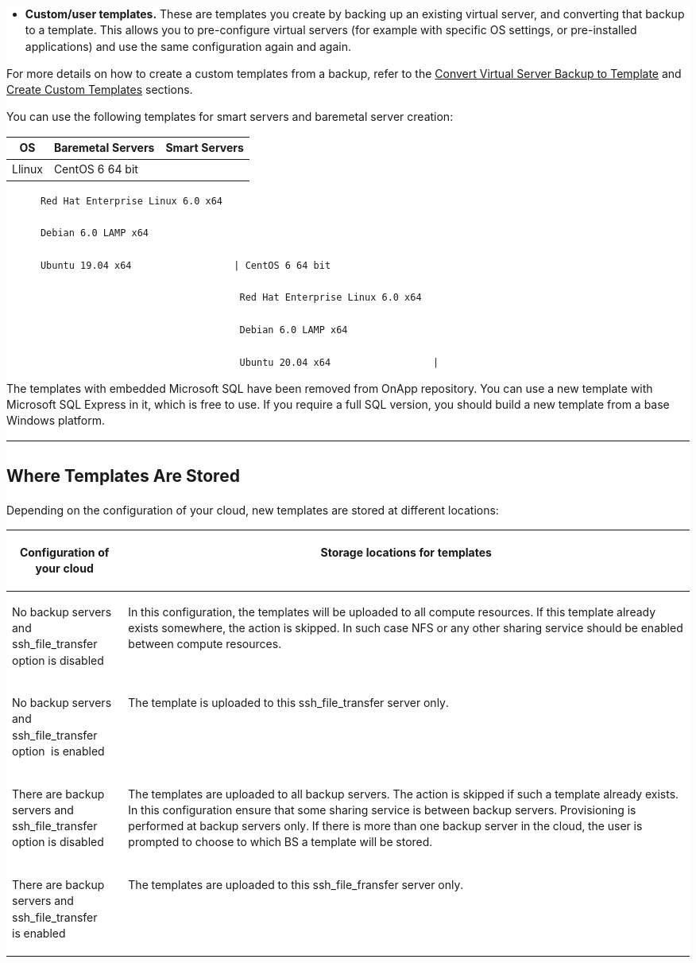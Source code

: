 

-   **Custom/user templates.** These are templates you create by backing up an existing virtual server, and converting that backup to a template. This allows you to pre-configure virtual servers (for example with specific OS settings, or pre-installed applications) and use the same configuration again and again.

For more details on how to create a custom templates from a backup, refer to the [Convert Virtual Server Backup to Template](.Manage_Virtual_Server_Backups_v7.1PrivateBeta) and [Create Custom Templates](.Create_and_Install_Templates_v7.1PrivateBeta) sections.

You can use the following templates for smart servers and baremetal server creation:

| OS     | Baremetal Servers                | Smart Servers                    |
|--------|----------------------------------|----------------------------------|
| Llinux | CentOS 6 64 bit                  
                                            
          Red Hat Enterprise Linux 6.0 x64  
                                            
          Debian 6.0 LAMP x64               
                                            
          Ubuntu 19.04 x64                  | CentOS 6 64 bit                  
                                                                               
                                             Red Hat Enterprise Linux 6.0 x64  
                                                                               
                                             Debian 6.0 LAMP x64               
                                                                               
                                             Ubuntu 20.04 x64                  |

The templates with embedded Microsoft SQL have been removed from OnApp repository. You can use a new template with Microsoft SQL Express in it, which is free to use. If you require a full SQL version, you should build a new template from a base Windows platform.

------------------------------------------------------------------------

## Where Templates Are Stored

Depending on the configuration of your cloud, new templates are stored at different locations:

<table>
<thead>
<tr class="header">
<th><p><strong>Configuration of your cloud</strong></p></th>
<th><p><strong>Storage locations for templates</strong></p></th>
</tr>
</thead>
<tbody>
<tr class="odd">
<td><p>No backup servers and ssh_file_transfer option is disabled</p></td>
<td><p>In this configuration, the templates will be uploaded to all compute resources. If this template already exists somewhere, the action is skipped. In such case NFS or any other sharing service should be enabled between compute resources.</p></td>
</tr>
<tr class="even">
<td><p>No backup servers and ssh_file_transfer option  is enabled</p></td>
<td><p>The template is uploaded to this ssh_file_transfer server only.</p>
<p><br />
</p></td>
</tr>
<tr class="odd">
<td><p>There are backup servers and ssh_file_transfer option is disabled</p></td>
<td><p>The templates are uploaded to all backup servers. The action is skipped if such a template already exists. In this configuration ensure that some sharing service is between backup servers. Provisioning is performed at backup servers only. If there is more than one backup server in the cloud, the user is prompted to choose to which BS a template will be stored.</p></td>
</tr>
<tr class="even">
<td><p>There are backup servers and ssh_file_transfer is enabled</p></td>
<td><p>The templates are<strong> </strong>uploaded to this ssh_file_fransfer server only. </p></td>